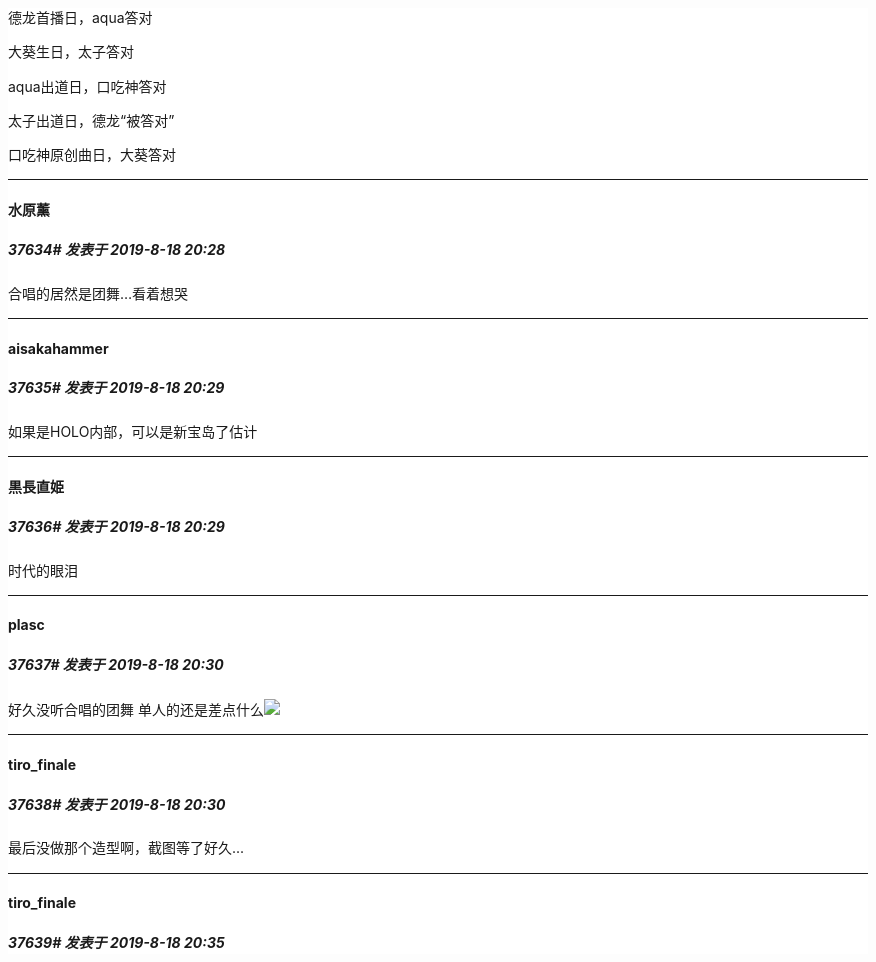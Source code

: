 德龙首播日，aqua答对

大葵生日，太子答对

aqua出道日，口吃神答对

太子出道日，德龙“被答对”

口吃神原创曲日，大葵答对


-----

####  水原薰  
##### 37634#       发表于 2019-8-18 20:28


合唱的居然是团舞…看着想哭


-----

####  aisakahammer  
##### 37635#       发表于 2019-8-18 20:29


如果是HOLO内部，可以是新宝岛了估计


-----

####  黒長直姫  
##### 37636#       发表于 2019-8-18 20:29


时代的眼泪


-----

####  plasc  
##### 37637#       发表于 2019-8-18 20:30


好久没听合唱的团舞 单人的还是差点什么<img src="https://static.saraba1st.com/image/smiley/face2017/018.png" referrerpolicy="no-referrer">


-----

####  tiro_finale  
##### 37638#       发表于 2019-8-18 20:30


最后没做那个造型啊，截图等了好久...


-----

####  tiro_finale  
##### 37639#       发表于 2019-8-18 20:35
